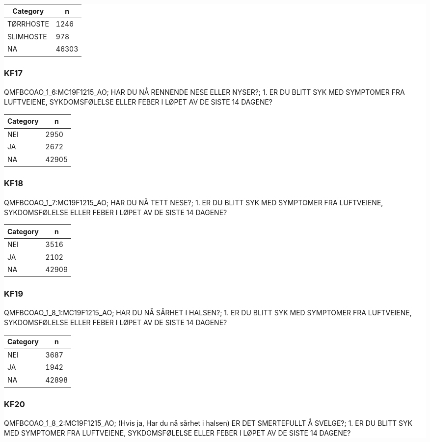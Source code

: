 
| Category | n |
| -------- | - |
| TØRRHOSTE | 1246 |
| SLIMHOSTE | 978 |
| NA | 46303 |


### KF17
QMFBCOAO_1_6:MC19F1215_AO; HAR DU NÅ RENNENDE NESE ELLER NYSER?; 1. ER DU BLITT SYK MED SYMPTOMER FRA LUFTVEIENE, SYKDOMSFØLELSE ELLER FEBER I LØPET AV DE SISTE 14 DAGENE?


| Category | n |
| -------- | - |
| NEI | 2950 |
| JA | 2672 |
| NA | 42905 |


### KF18
QMFBCOAO_1_7:MC19F1215_AO; HAR DU NÅ TETT NESE?; 1. ER DU BLITT SYK MED SYMPTOMER FRA LUFTVEIENE, SYKDOMSFØLELSE ELLER FEBER I LØPET AV DE SISTE 14 DAGENE?


| Category | n |
| -------- | - |
| NEI | 3516 |
| JA | 2102 |
| NA | 42909 |


### KF19
QMFBCOAO_1_8_1:MC19F1215_AO; HAR DU NÅ SÅRHET I HALSEN?; 1. ER DU BLITT SYK MED SYMPTOMER FRA LUFTVEIENE, SYKDOMSFØLELSE ELLER FEBER I LØPET AV DE SISTE 14 DAGENE?


| Category | n |
| -------- | - |
| NEI | 3687 |
| JA | 1942 |
| NA | 42898 |


### KF20
QMFBCOAO_1_8_2:MC19F1215_AO; (Hvis ja, Har du nå sårhet i halsen) ER DET SMERTEFULLT Å SVELGE?; 1. ER DU BLITT SYK MED SYMPTOMER FRA LUFTVEIENE, SYKDOMSFØLELSE ELLER FEBER I LØPET AV DE SISTE 14 DAGENE?
